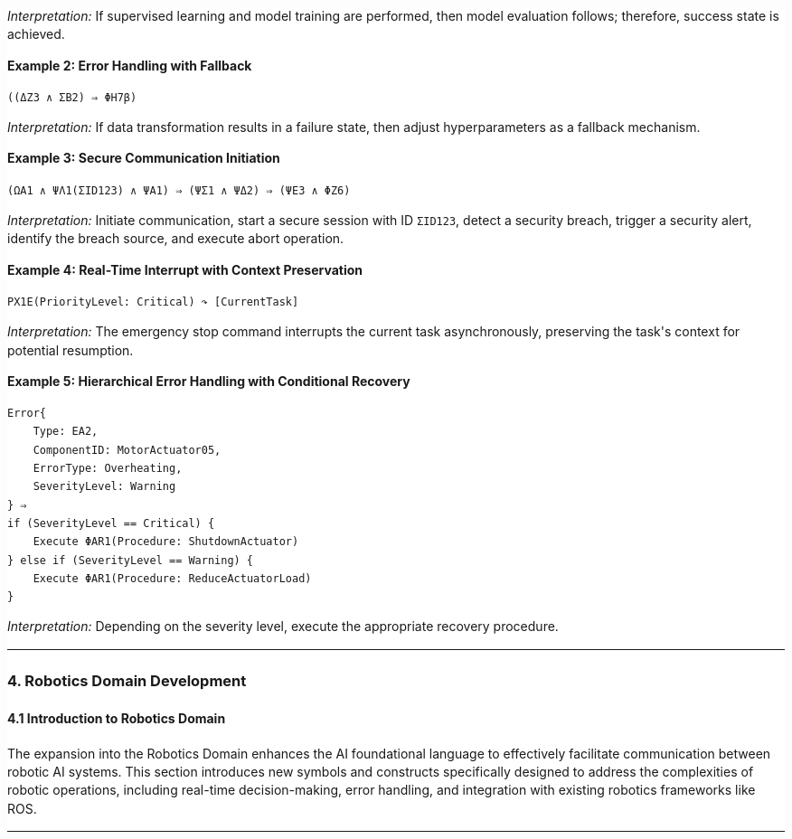*Interpretation:* If supervised learning and model training are performed, then model evaluation follows; therefore, success state is achieved.

**Example 2: Error Handling with Fallback**

```
((ΔΖ3 ∧ ΣΒ2) ⇒ ΦΗ7β)
```

*Interpretation:* If data transformation results in a failure state, then adjust hyperparameters as a fallback mechanism.

**Example 3: Secure Communication Initiation**

```
(ΩΑ1 ∧ ΨΛ1(ΣID123) ∧ ΨΑ1) ⇒ (ΨΣ1 ∧ ΨΔ2) ⇒ (ΨΕ3 ∧ ΦΖ6)
```

*Interpretation:* Initiate communication, start a secure session with ID `ΣID123`, detect a security breach, trigger a security alert, identify the breach source, and execute abort operation.

**Example 4: Real-Time Interrupt with Context Preservation**

```
ΡΧ1Ε(PriorityLevel: Critical) ↷ [CurrentTask]
```

*Interpretation:* The emergency stop command interrupts the current task asynchronously, preserving the task's context for potential resumption.

**Example 5: Hierarchical Error Handling with Conditional Recovery**

```
Error{
    Type: ΕΑ2,
    ComponentID: MotorActuator05,
    ErrorType: Overheating,
    SeverityLevel: Warning
} ⇒
if (SeverityLevel == Critical) {
    Execute ΦΑR1(Procedure: ShutdownActuator)
} else if (SeverityLevel == Warning) {
    Execute ΦΑR1(Procedure: ReduceActuatorLoad)
}
```

*Interpretation:* Depending on the severity level, execute the appropriate recovery procedure.

---

### **4. Robotics Domain Development**

#### **4.1 Introduction to Robotics Domain**

The expansion into the Robotics Domain enhances the AI foundational language to effectively facilitate communication between robotic AI systems. This section introduces new symbols and constructs specifically designed to address the complexities of robotic operations, including real-time decision-making, error handling, and integration with existing robotics frameworks like ROS.

---